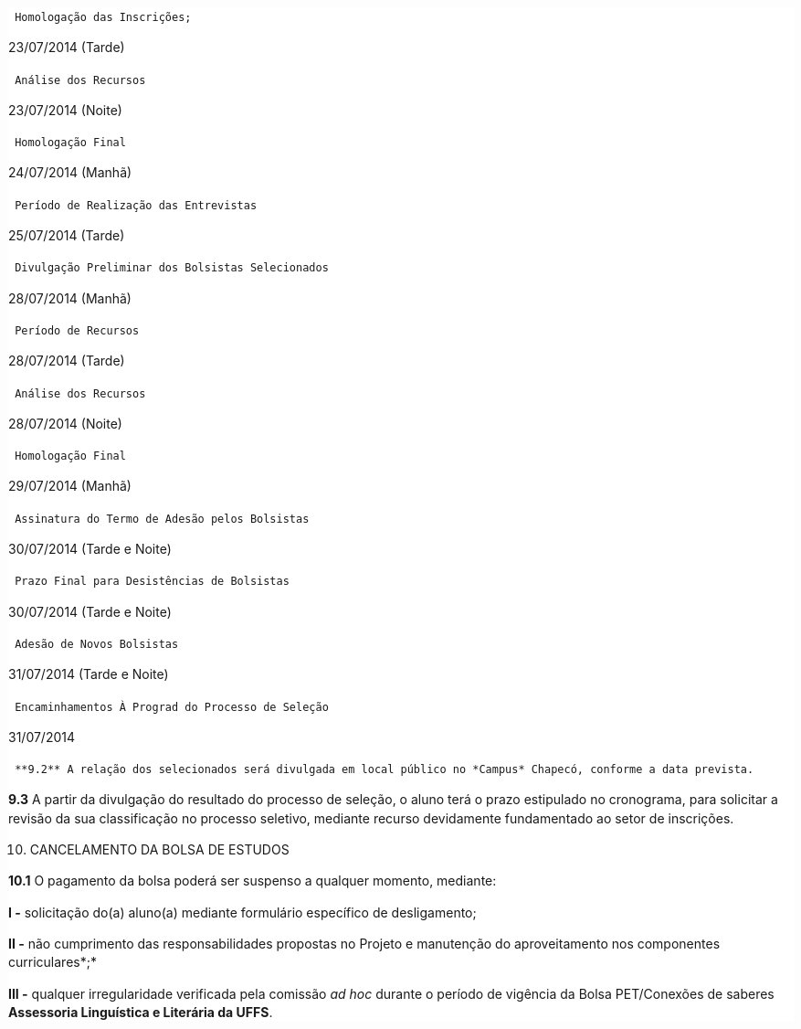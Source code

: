      Homologação das Inscrições;

   23/07/2014 (Tarde)

     Análise dos Recursos

   23/07/2014 (Noite)

     Homologação Final

   24/07/2014 (Manhã)

     Período de Realização das Entrevistas

   25/07/2014 (Tarde)

     Divulgação Preliminar dos Bolsistas Selecionados

   28/07/2014 (Manhã)

     Período de Recursos

   28/07/2014 (Tarde)

     Análise dos Recursos

   28/07/2014 (Noite)

     Homologação Final

   29/07/2014 (Manhã)

     Assinatura do Termo de Adesão pelos Bolsistas

   30/07/2014 (Tarde e Noite)

     Prazo Final para Desistências de Bolsistas

   30/07/2014 (Tarde e Noite)

     Adesão de Novos Bolsistas

   31/07/2014 (Tarde e Noite)

     Encaminhamentos À Prograd do Processo de Seleção

   31/07/2014

     **9.2** A relação dos selecionados será divulgada em local público no *Campus* Chapecó, conforme a data prevista.

 **9.3** A partir da divulgação do resultado do processo de seleção, o aluno terá o prazo estipulado no cronograma, para solicitar a revisão da sua classificação no processo seletivo, mediante recurso devidamente fundamentado ao setor de inscrições.

 10. CANCELAMENTO DA BOLSA DE ESTUDOS

 **10.1** O pagamento da bolsa poderá ser suspenso a qualquer momento, mediante:

 **I -** solicitação do(a) aluno(a) mediante formulário específico de desligamento;

 **II -** não cumprimento das responsabilidades propostas no Projeto e manutenção do aproveitamento nos componentes curriculares*;*

 **III -** qualquer irregularidade verificada pela comissão *ad hoc* durante o período de vigência da Bolsa PET/Conexões de saberes **Assessoria Linguística e Literária da UFFS**.
